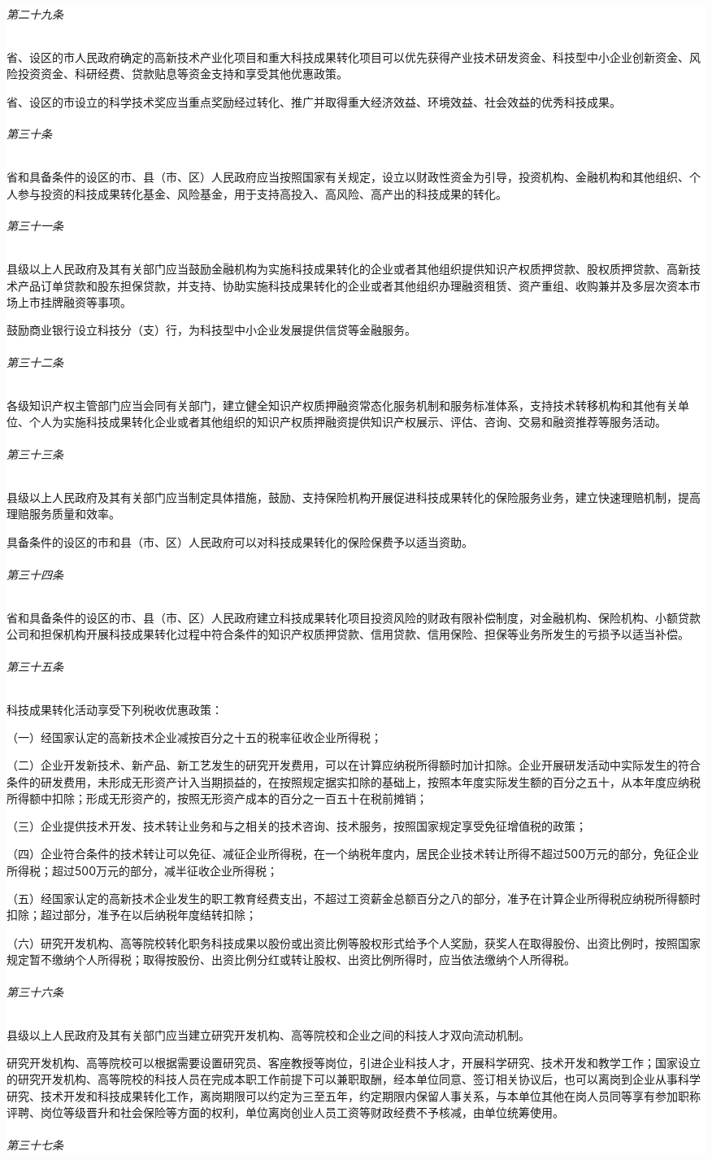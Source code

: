 ###### 第二十九条

省、设区的市人民政府确定的高新技术产业化项目和重大科技成果转化项目可以优先获得产业技术研发资金、科技型中小企业创新资金、风险投资资金、科研经费、贷款贴息等资金支持和享受其他优惠政策。

省、设区的市设立的科学技术奖应当重点奖励经过转化、推广并取得重大经济效益、环境效益、社会效益的优秀科技成果。

###### 第三十条

省和具备条件的设区的市、县（市、区）人民政府应当按照国家有关规定，设立以财政性资金为引导，投资机构、金融机构和其他组织、个人参与投资的科技成果转化基金、风险基金，用于支持高投入、高风险、高产出的科技成果的转化。

###### 第三十一条

县级以上人民政府及其有关部门应当鼓励金融机构为实施科技成果转化的企业或者其他组织提供知识产权质押贷款、股权质押贷款、高新技术产品订单贷款和股东担保贷款，并支持、协助实施科技成果转化的企业或者其他组织办理融资租赁、资产重组、收购兼并及多层次资本市场上市挂牌融资等事项。

鼓励商业银行设立科技分（支）行，为科技型中小企业发展提供信贷等金融服务。

###### 第三十二条

各级知识产权主管部门应当会同有关部门，建立健全知识产权质押融资常态化服务机制和服务标准体系，支持技术转移机构和其他有关单位、个人为实施科技成果转化企业或者其他组织的知识产权质押融资提供知识产权展示、评估、咨询、交易和融资推荐等服务活动。

###### 第三十三条

县级以上人民政府及其有关部门应当制定具体措施，鼓励、支持保险机构开展促进科技成果转化的保险服务业务，建立快速理赔机制，提高理赔服务质量和效率。

具备条件的设区的市和县（市、区）人民政府可以对科技成果转化的保险保费予以适当资助。

###### 第三十四条

省和具备条件的设区的市、县（市、区）人民政府建立科技成果转化项目投资风险的财政有限补偿制度，对金融机构、保险机构、小额贷款公司和担保机构开展科技成果转化过程中符合条件的知识产权质押贷款、信用贷款、信用保险、担保等业务所发生的亏损予以适当补偿。

###### 第三十五条

科技成果转化活动享受下列税收优惠政策：

（一）经国家认定的高新技术企业减按百分之十五的税率征收企业所得税；

（二）企业开发新技术、新产品、新工艺发生的研究开发费用，可以在计算应纳税所得额时加计扣除。企业开展研发活动中实际发生的符合条件的研发费用，未形成无形资产计入当期损益的，在按照规定据实扣除的基础上，按照本年度实际发生额的百分之五十，从本年度应纳税所得额中扣除；形成无形资产的，按照无形资产成本的百分之一百五十在税前摊销；

（三）企业提供技术开发、技术转让业务和与之相关的技术咨询、技术服务，按照国家规定享受免征增值税的政策；

（四）企业符合条件的技术转让可以免征、减征企业所得税，在一个纳税年度内，居民企业技术转让所得不超过500万元的部分，免征企业所得税；超过500万元的部分，减半征收企业所得税；

（五）经国家认定的高新技术企业发生的职工教育经费支出，不超过工资薪金总额百分之八的部分，准予在计算企业所得税应纳税所得额时扣除；超过部分，准予在以后纳税年度结转扣除；

（六）研究开发机构、高等院校转化职务科技成果以股份或出资比例等股权形式给予个人奖励，获奖人在取得股份、出资比例时，按照国家规定暂不缴纳个人所得税；取得按股份、出资比例分红或转让股权、出资比例所得时，应当依法缴纳个人所得税。

###### 第三十六条

县级以上人民政府及其有关部门应当建立研究开发机构、高等院校和企业之间的科技人才双向流动机制。

研究开发机构、高等院校可以根据需要设置研究员、客座教授等岗位，引进企业科技人才，开展科学研究、技术开发和教学工作；国家设立的研究开发机构、高等院校的科技人员在完成本职工作前提下可以兼职取酬，经本单位同意、签订相关协议后，也可以离岗到企业从事科学研究、技术开发和科技成果转化工作，离岗期限可以约定为三至五年，约定期限内保留人事关系，与本单位其他在岗人员同等享有参加职称评聘、岗位等级晋升和社会保险等方面的权利，单位离岗创业人员工资等财政经费不予核减，由单位统筹使用。

###### 第三十七条
